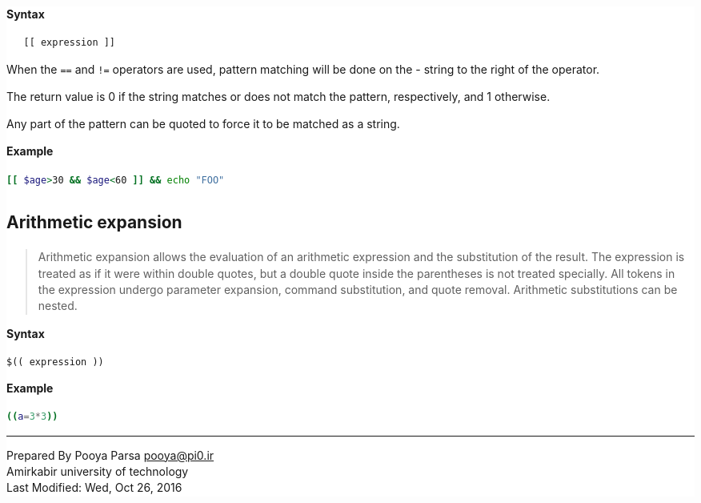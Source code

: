  **Syntax**

       [[ expression ]] 


When the `==` and `!=` operators are used, pattern matching will be done on the - string to the right of the operator.

The return value is 0 if the string matches or does not match the pattern, respectively, and 1 otherwise. 

Any part of the pattern can be quoted to force it to be matched as a string. 

**Example**

```bash
[[ $age>30 && $age<60 ]] && echo "FOO"
```

## Arithmetic expansion
> Arithmetic expansion allows the evaluation of an arithmetic expression and the substitution of the result.
> The expression is treated as if it were within double quotes, but a double quote inside the parentheses is not treated specially. All tokens in the expression undergo parameter expansion, command substitution, and quote removal. Arithmetic substitutions can be nested.

**Syntax**

	$(( expression ))

**Example**

```bash
((a=3*3))
```


----------
Prepared By Pooya Parsa <pooya@pi0.ir>   
Amirkabir university of technology   
Last Modified: Wed, Oct 26, 2016   



